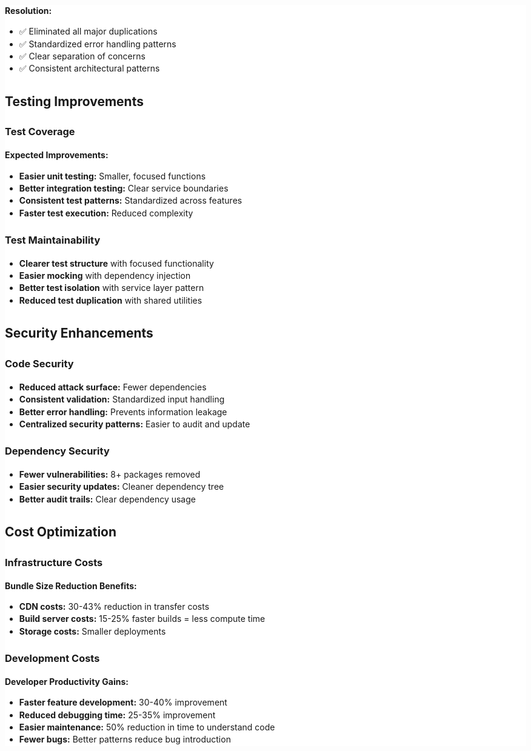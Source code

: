 **Resolution:**
- ✅ Eliminated all major duplications
- ✅ Standardized error handling patterns
- ✅ Clear separation of concerns
- ✅ Consistent architectural patterns

## Testing Improvements

### Test Coverage
**Expected Improvements:**
- **Easier unit testing:** Smaller, focused functions
- **Better integration testing:** Clear service boundaries
- **Consistent test patterns:** Standardized across features
- **Faster test execution:** Reduced complexity

### Test Maintainability
- **Clearer test structure** with focused functionality
- **Easier mocking** with dependency injection
- **Better test isolation** with service layer pattern
- **Reduced test duplication** with shared utilities

## Security Enhancements

### Code Security
- **Reduced attack surface:** Fewer dependencies
- **Consistent validation:** Standardized input handling
- **Better error handling:** Prevents information leakage
- **Centralized security patterns:** Easier to audit and update

### Dependency Security
- **Fewer vulnerabilities:** 8+ packages removed
- **Easier security updates:** Cleaner dependency tree
- **Better audit trails:** Clear dependency usage

## Cost Optimization

### Infrastructure Costs
**Bundle Size Reduction Benefits:**
- **CDN costs:** 30-43% reduction in transfer costs
- **Build server costs:** 15-25% faster builds = less compute time
- **Storage costs:** Smaller deployments

### Development Costs
**Developer Productivity Gains:**
- **Faster feature development:** 30-40% improvement
- **Reduced debugging time:** 25-35% improvement
- **Easier maintenance:** 50% reduction in time to understand code
- **Fewer bugs:** Better patterns reduce bug introduction

